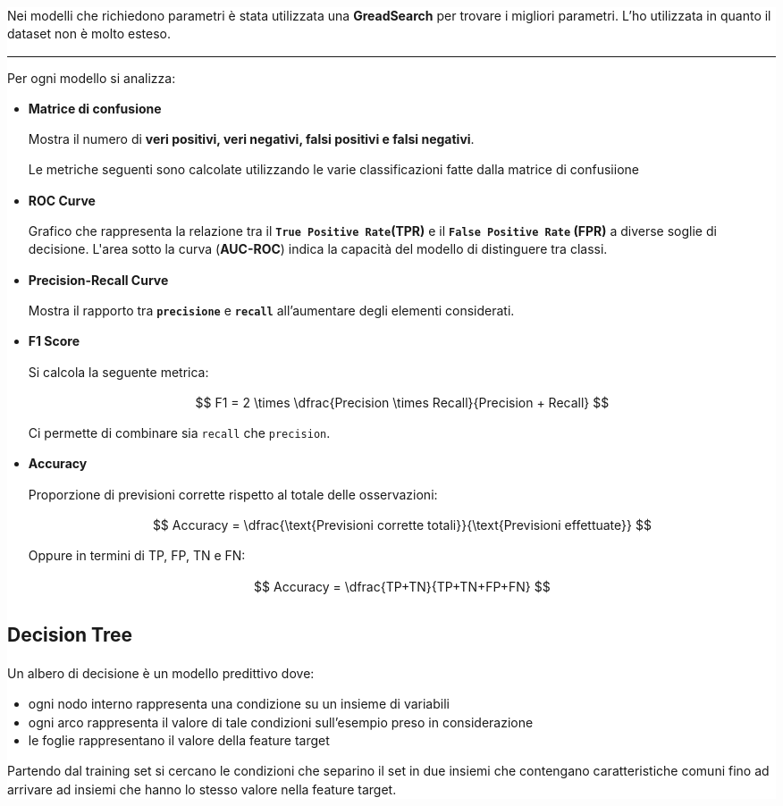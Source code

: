 
Nei modelli che richiedono parametri è stata utilizzata una **GreadSearch** per trovare i migliori parametri. L’ho utilizzata in quanto il dataset non è molto esteso.

---

Per ogni modello si analizza:

- **Matrice di confusione**

  Mostra il numero di **veri positivi, veri negativi, falsi positivi e falsi negativi**.

  Le metriche seguenti sono calcolate utilizzando le varie classificazioni fatte dalla matrice di confusiione

- **ROC Curve**

  Grafico che rappresenta la relazione tra il **`True Positive Rate`(TPR)** e il **`False Positive Rate` (FPR)** a diverse soglie di decisione. L'area sotto la curva (**AUC-ROC**) indica la capacità del modello di distinguere tra classi.

- **Precision-Recall Curve**

  Mostra il rapporto tra **`precisione`** e **`recall`** all’aumentare degli elementi considerati.

- **F1 Score**

  Si calcola la seguente metrica:

  $$
  F1 = 2 \times \dfrac{Precision \times Recall}{Precision + Recall}
  $$

  Ci permette di combinare sia `recall` che `precision`.

- **Accuracy**

  Proporzione di previsioni corrette rispetto al totale delle osservazioni:

  $$
  Accuracy = \dfrac{\text{Previsioni corrette totali}}{\text{Previsioni effettuate}}
  $$

  Oppure in termini di TP, FP, TN e FN:

  $$
  Accuracy = \dfrac{TP+TN}{TP+TN+FP+FN}
  $$


## Decision Tree

Un albero di decisione è un modello predittivo dove:

- ogni nodo interno rappresenta una condizione su un insieme di variabili
- ogni arco rappresenta il valore di tale condizioni sull’esempio preso in considerazione
- le foglie rappresentano il valore della feature target

Partendo dal training set si cercano le condizioni che separino il set in due insiemi che contengano caratteristiche comuni fino ad arrivare ad insiemi che hanno lo stesso valore nella feature target.
